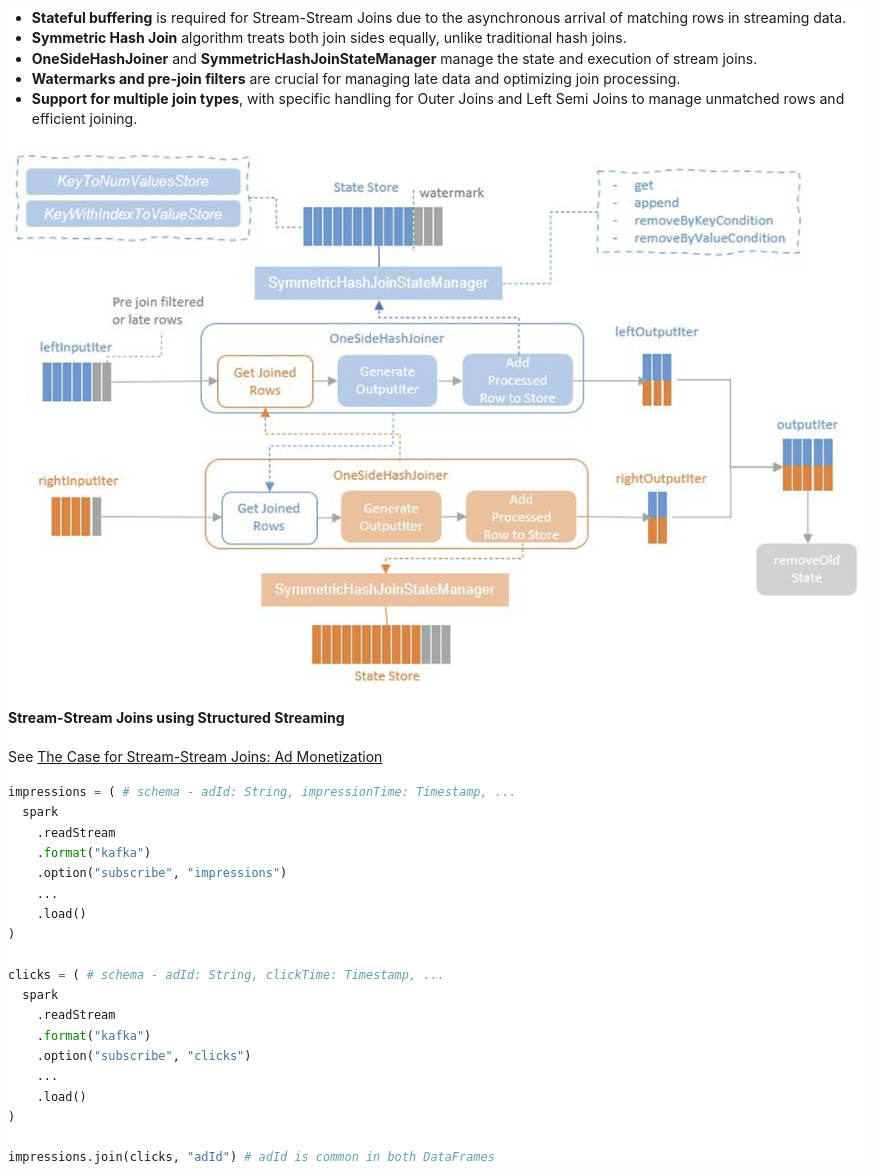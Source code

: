 
- **Stateful buffering** is required for Stream-Stream Joins due to the asynchronous arrival of matching rows in streaming data.
- **Symmetric Hash Join** algorithm treats both join sides equally, unlike traditional hash joins.
- **OneSideHashJoiner** and **SymmetricHashJoinStateManager** manage the state and execution of stream joins.
- **Watermarks and pre-join filters** are crucial for managing late data and optimizing join processing.
- **Support for multiple join types**, with specific handling for Outer Joins and Left Semi Joins to manage unmatched rows and efficient joining.

![](./img/04_19.png)

#### Stream-Stream Joins using Structured Streaming

See [The Case for Stream-Stream Joins: Ad Monetization](https://www.databricks.com/blog/2018/03/13/introducing-stream-stream-joins-in-apache-spark-2-3.html)

```python
impressions = ( # schema - adId: String, impressionTime: Timestamp, ...
  spark
    .readStream
    .format("kafka")
    .option("subscribe", "impressions")
    ...
    .load()
)

clicks = ( # schema - adId: String, clickTime: Timestamp, ...
  spark
    .readStream
    .format("kafka")
    .option("subscribe", "clicks")
    ...
    .load()
)

impressions.join(clicks, "adId") # adId is common in both DataFrames
```